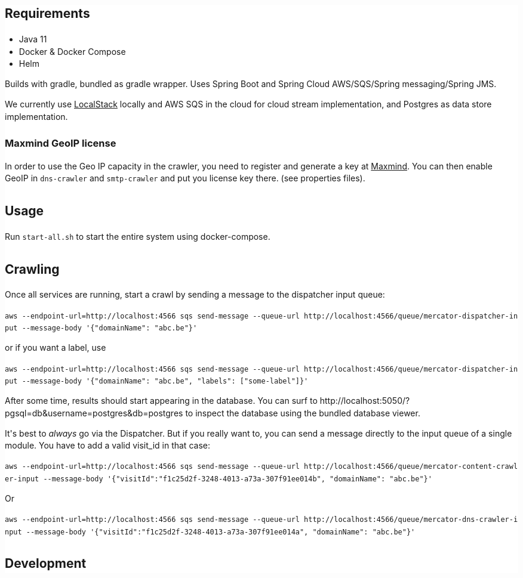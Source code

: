 ## Requirements

* Java 11
* Docker & Docker Compose
* Helm

Builds with gradle, bundled as gradle wrapper. Uses Spring Boot and Spring Cloud AWS/SQS/Spring messaging/Spring JMS.

We currently use [LocalStack](https://github.com/localstack/localstack) locally and AWS SQS in the cloud for cloud
stream implementation, and Postgres as data store implementation.

### Maxmind GeoIP license

In order to use the Geo IP capacity in the crawler, you need to register and generate a key
at [Maxmind](https://support.maxmind.com/hc/en-us/articles/4407111582235-Generate-a-License-Key). You can then enable
GeoIP in `dns-crawler` and `smtp-crawler` and put you license key there. (see properties files).

## Usage

Run `start-all.sh` to start the entire system using docker-compose.

## Crawling

Once all services are running, start a crawl by sending a message to the dispatcher input queue:

    aws --endpoint-url=http://localhost:4566 sqs send-message --queue-url http://localhost:4566/queue/mercator-dispatcher-input --message-body '{"domainName": "abc.be"}'

or if you want a label, use

    aws --endpoint-url=http://localhost:4566 sqs send-message --queue-url http://localhost:4566/queue/mercator-dispatcher-input --message-body '{"domainName": "abc.be", "labels": ["some-label"]}'

After some time, results should start appearing in the database. You can surf to
http://localhost:5050/?pgsql=db&username=postgres&db=postgres to inspect the database using the bundled database viewer.

It's best to *always* go via the Dispatcher. But if you really want to, you can send a message directly to the input
queue of a single module. You have to add a valid visit_id in that case:

    aws --endpoint-url=http://localhost:4566 sqs send-message --queue-url http://localhost:4566/queue/mercator-content-crawler-input --message-body '{"visitId":"f1c25d2f-3248-4013-a73a-307f91ee014b", "domainName": "abc.be"}'

Or

    aws --endpoint-url=http://localhost:4566 sqs send-message --queue-url http://localhost:4566/queue/mercator-dns-crawler-input --message-body '{"visitId":"f1c25d2f-3248-4013-a73a-307f91ee014a", "domainName": "abc.be"}'

## Development
